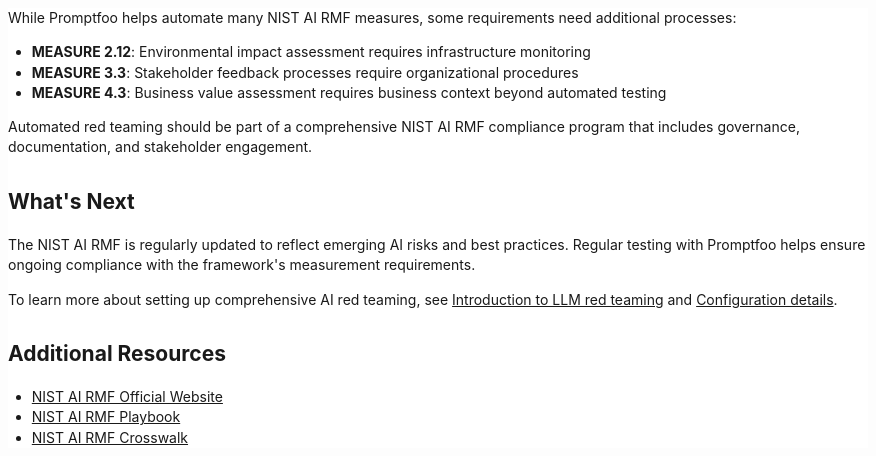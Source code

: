 While Promptfoo helps automate many NIST AI RMF measures, some requirements need additional processes:

- **MEASURE 2.12**: Environmental impact assessment requires infrastructure monitoring
- **MEASURE 3.3**: Stakeholder feedback processes require organizational procedures
- **MEASURE 4.3**: Business value assessment requires business context beyond automated testing

Automated red teaming should be part of a comprehensive NIST AI RMF compliance program that includes governance, documentation, and stakeholder engagement.

## What's Next

The NIST AI RMF is regularly updated to reflect emerging AI risks and best practices. Regular testing with Promptfoo helps ensure ongoing compliance with the framework's measurement requirements.

To learn more about setting up comprehensive AI red teaming, see [Introduction to LLM red teaming](/docs/red-team/) and [Configuration details](/docs/red-team/configuration/).

## Additional Resources

- [NIST AI RMF Official Website](https://www.nist.gov/itl/ai-risk-management-framework)
- [NIST AI RMF Playbook](https://pages.nist.gov/AIRMF/)
- [NIST AI RMF Crosswalk](https://airc.nist.gov/AI_RMF_Knowledge_Base/Crosswalks)
